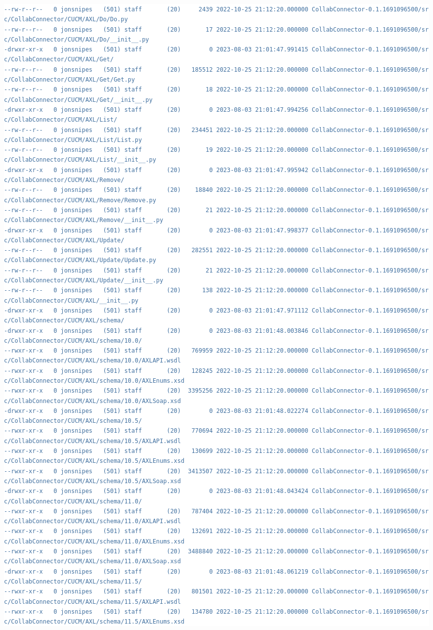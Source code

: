```diff
--rw-r--r--   0 jonsnipes   (501) staff       (20)     2439 2022-10-25 21:12:20.000000 CollabConnector-0.1.1691096500/src/CollabConnector/CUCM/AXL/Do/Do.py
--rw-r--r--   0 jonsnipes   (501) staff       (20)       17 2022-10-25 21:12:20.000000 CollabConnector-0.1.1691096500/src/CollabConnector/CUCM/AXL/Do/__init__.py
-drwxr-xr-x   0 jonsnipes   (501) staff       (20)        0 2023-08-03 21:01:47.991415 CollabConnector-0.1.1691096500/src/CollabConnector/CUCM/AXL/Get/
--rw-r--r--   0 jonsnipes   (501) staff       (20)   185512 2022-10-25 21:12:20.000000 CollabConnector-0.1.1691096500/src/CollabConnector/CUCM/AXL/Get/Get.py
--rw-r--r--   0 jonsnipes   (501) staff       (20)       18 2022-10-25 21:12:20.000000 CollabConnector-0.1.1691096500/src/CollabConnector/CUCM/AXL/Get/__init__.py
-drwxr-xr-x   0 jonsnipes   (501) staff       (20)        0 2023-08-03 21:01:47.994256 CollabConnector-0.1.1691096500/src/CollabConnector/CUCM/AXL/List/
--rw-r--r--   0 jonsnipes   (501) staff       (20)   234451 2022-10-25 21:12:20.000000 CollabConnector-0.1.1691096500/src/CollabConnector/CUCM/AXL/List/List.py
--rw-r--r--   0 jonsnipes   (501) staff       (20)       19 2022-10-25 21:12:20.000000 CollabConnector-0.1.1691096500/src/CollabConnector/CUCM/AXL/List/__init__.py
-drwxr-xr-x   0 jonsnipes   (501) staff       (20)        0 2023-08-03 21:01:47.995942 CollabConnector-0.1.1691096500/src/CollabConnector/CUCM/AXL/Remove/
--rw-r--r--   0 jonsnipes   (501) staff       (20)    18840 2022-10-25 21:12:20.000000 CollabConnector-0.1.1691096500/src/CollabConnector/CUCM/AXL/Remove/Remove.py
--rw-r--r--   0 jonsnipes   (501) staff       (20)       21 2022-10-25 21:12:20.000000 CollabConnector-0.1.1691096500/src/CollabConnector/CUCM/AXL/Remove/__init__.py
-drwxr-xr-x   0 jonsnipes   (501) staff       (20)        0 2023-08-03 21:01:47.998377 CollabConnector-0.1.1691096500/src/CollabConnector/CUCM/AXL/Update/
--rw-r--r--   0 jonsnipes   (501) staff       (20)   282551 2022-10-25 21:12:20.000000 CollabConnector-0.1.1691096500/src/CollabConnector/CUCM/AXL/Update/Update.py
--rw-r--r--   0 jonsnipes   (501) staff       (20)       21 2022-10-25 21:12:20.000000 CollabConnector-0.1.1691096500/src/CollabConnector/CUCM/AXL/Update/__init__.py
--rw-r--r--   0 jonsnipes   (501) staff       (20)      138 2022-10-25 21:12:20.000000 CollabConnector-0.1.1691096500/src/CollabConnector/CUCM/AXL/__init__.py
-drwxr-xr-x   0 jonsnipes   (501) staff       (20)        0 2023-08-03 21:01:47.971112 CollabConnector-0.1.1691096500/src/CollabConnector/CUCM/AXL/schema/
-drwxr-xr-x   0 jonsnipes   (501) staff       (20)        0 2023-08-03 21:01:48.003846 CollabConnector-0.1.1691096500/src/CollabConnector/CUCM/AXL/schema/10.0/
--rwxr-xr-x   0 jonsnipes   (501) staff       (20)   769959 2022-10-25 21:12:20.000000 CollabConnector-0.1.1691096500/src/CollabConnector/CUCM/AXL/schema/10.0/AXLAPI.wsdl
--rwxr-xr-x   0 jonsnipes   (501) staff       (20)   128245 2022-10-25 21:12:20.000000 CollabConnector-0.1.1691096500/src/CollabConnector/CUCM/AXL/schema/10.0/AXLEnums.xsd
--rwxr-xr-x   0 jonsnipes   (501) staff       (20)  3395256 2022-10-25 21:12:20.000000 CollabConnector-0.1.1691096500/src/CollabConnector/CUCM/AXL/schema/10.0/AXLSoap.xsd
-drwxr-xr-x   0 jonsnipes   (501) staff       (20)        0 2023-08-03 21:01:48.022274 CollabConnector-0.1.1691096500/src/CollabConnector/CUCM/AXL/schema/10.5/
--rwxr-xr-x   0 jonsnipes   (501) staff       (20)   770694 2022-10-25 21:12:20.000000 CollabConnector-0.1.1691096500/src/CollabConnector/CUCM/AXL/schema/10.5/AXLAPI.wsdl
--rwxr-xr-x   0 jonsnipes   (501) staff       (20)   130699 2022-10-25 21:12:20.000000 CollabConnector-0.1.1691096500/src/CollabConnector/CUCM/AXL/schema/10.5/AXLEnums.xsd
--rwxr-xr-x   0 jonsnipes   (501) staff       (20)  3413507 2022-10-25 21:12:20.000000 CollabConnector-0.1.1691096500/src/CollabConnector/CUCM/AXL/schema/10.5/AXLSoap.xsd
-drwxr-xr-x   0 jonsnipes   (501) staff       (20)        0 2023-08-03 21:01:48.043424 CollabConnector-0.1.1691096500/src/CollabConnector/CUCM/AXL/schema/11.0/
--rwxr-xr-x   0 jonsnipes   (501) staff       (20)   787404 2022-10-25 21:12:20.000000 CollabConnector-0.1.1691096500/src/CollabConnector/CUCM/AXL/schema/11.0/AXLAPI.wsdl
--rwxr-xr-x   0 jonsnipes   (501) staff       (20)   132691 2022-10-25 21:12:20.000000 CollabConnector-0.1.1691096500/src/CollabConnector/CUCM/AXL/schema/11.0/AXLEnums.xsd
--rwxr-xr-x   0 jonsnipes   (501) staff       (20)  3488840 2022-10-25 21:12:20.000000 CollabConnector-0.1.1691096500/src/CollabConnector/CUCM/AXL/schema/11.0/AXLSoap.xsd
-drwxr-xr-x   0 jonsnipes   (501) staff       (20)        0 2023-08-03 21:01:48.061219 CollabConnector-0.1.1691096500/src/CollabConnector/CUCM/AXL/schema/11.5/
--rwxr-xr-x   0 jonsnipes   (501) staff       (20)   801501 2022-10-25 21:12:20.000000 CollabConnector-0.1.1691096500/src/CollabConnector/CUCM/AXL/schema/11.5/AXLAPI.wsdl
--rwxr-xr-x   0 jonsnipes   (501) staff       (20)   134780 2022-10-25 21:12:20.000000 CollabConnector-0.1.1691096500/src/CollabConnector/CUCM/AXL/schema/11.5/AXLEnums.xsd
```